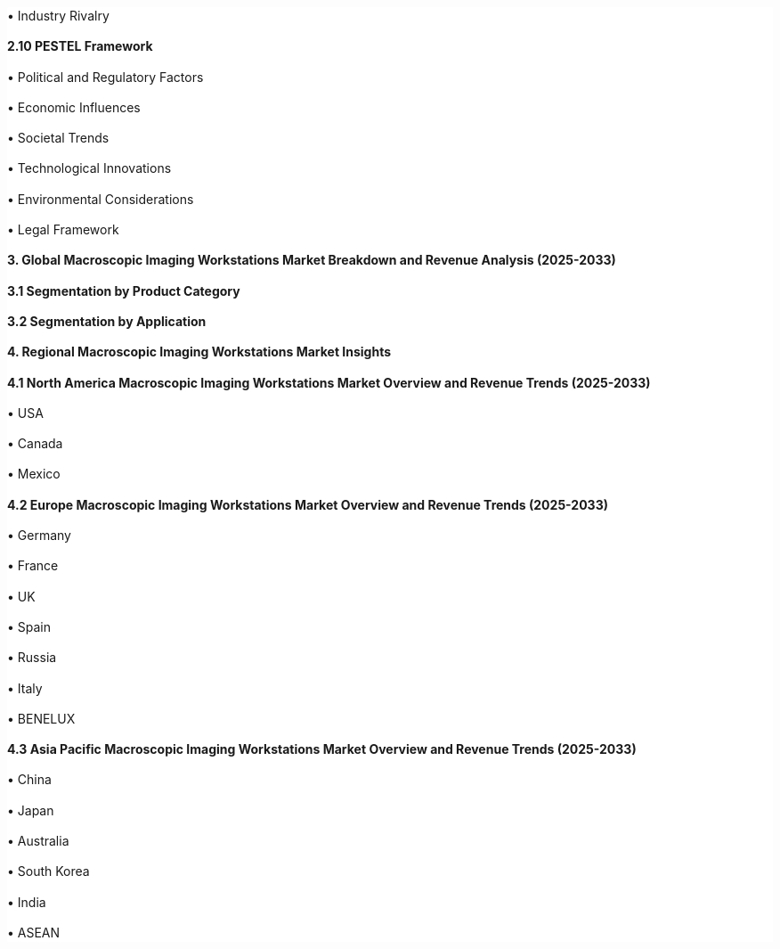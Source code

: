 • Industry Rivalry

<strong>2.10 PESTEL Framework</strong>

• Political and Regulatory Factors

• Economic Influences

• Societal Trends

• Technological Innovations

• Environmental Considerations

• Legal Framework

<strong>3. Global Macroscopic Imaging Workstations Market Breakdown and Revenue Analysis (2025-2033)</strong>

<strong>3.1 Segmentation by Product Category</strong>

<strong>3.2 Segmentation by Application</strong>

<strong>4. Regional Macroscopic Imaging Workstations Market Insights</strong>

<strong>4.1 North America Macroscopic Imaging Workstations Market Overview and Revenue Trends (2025-2033)</strong>

• USA

• Canada

• Mexico

<strong>4.2 Europe Macroscopic Imaging Workstations Market Overview and Revenue Trends (2025-2033)</strong>

• Germany

• France

• UK

• Spain

• Russia

• Italy

• BENELUX

<strong>4.3 Asia Pacific Macroscopic Imaging Workstations Market Overview and Revenue Trends (2025-2033)</strong>

• China

• Japan

• Australia

• South Korea

• India

• ASEAN
